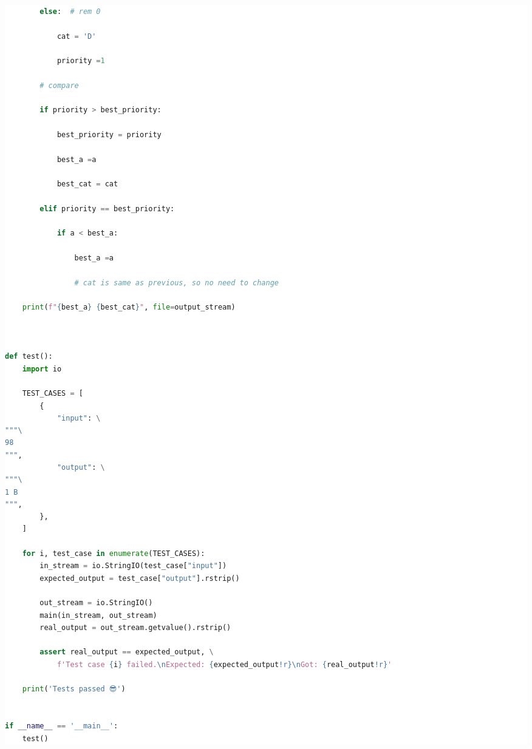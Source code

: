 ```python
        else:  # rem 0

            cat = 'D'

            priority =1

        # compare

        if priority > best_priority:

            best_priority = priority

            best_a =a

            best_cat = cat

        elif priority == best_priority:

            if a < best_a:

                best_a =a

                # cat is same as previous, so no need to change

    print(f"{best_a} {best_cat}", file=output_stream)



def test():
    import io

    TEST_CASES = [
        {
            "input": \
"""\
98
""",
            "output": \
"""\
1 B
""",
        }, 
    ]

    for i, test_case in enumerate(TEST_CASES):
        in_stream = io.StringIO(test_case["input"])
        expected_output = test_case["output"].rstrip()

        out_stream = io.StringIO()
        main(in_stream, out_stream)
        real_output = out_stream.getvalue().rstrip()

        assert real_output == expected_output, \
            f'Test case {i} failed.\nExpected: {expected_output!r}\nGot: {real_output!r}'

    print('Tests passed 😎')


if __name__ == '__main__':
    test()


```